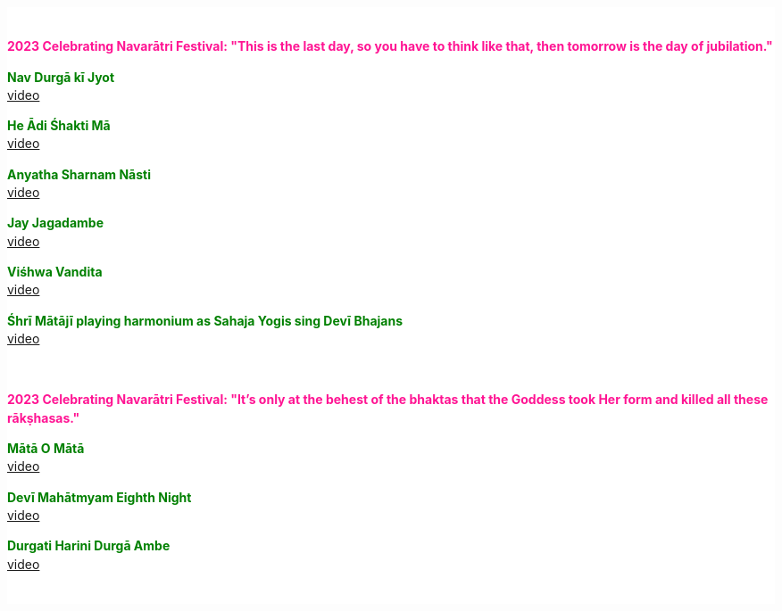 <br>

<font color="DeepPink"><b>2023 Celebrating Navarātri Festival: "This is the last day, so you have to think like that, then tomorrow is the day of jubilation."</b></font>

<p>
<font color="green"><b>Nav Durgā kī Jyot </b></font><br>
<a href="https://youtu.be/yuxz7SjLorw">video</a> 
</p>

<p>
<font color="green"><b>He Ādi Śhakti Mā</b></font><br>
<a href="https://youtu.be/b7fLaveK-pg">video</a> 
</p>

<p>
<font color="green"><b> Anyatha Sharnam Nāsti</b></font><br>
<a href="https://youtu.be/NX0Gy8VNh3E">video</a> 
</p>

<p>
<font color="green"><b>Jay Jagadambe</b></font><br>
<a href="https://youtu.be/Mb2BG7DbhwY">video</a> 
</p>

<p>
<font color="green"><b>Viśhwa Vandita</b></font><br>
<a href="https://youtu.be/-1L2orIZ1DU">video</a> 
</p>

<p>
<font color="green"><b>Śhrī Mātājī playing harmonium as Sahaja Yogis sing Devī Bhajans</b></font><br>
<a href="https://youtu.be/5e0z7vrmYiU">video</a> 
</p>

<br>

<font color="DeepPink"><b>2023 Celebrating Navarātri Festival: "It’s only at the behest of the bhaktas that the Goddess took Her form and killed all these rākṣhasas."</b></font>

<p>
<font color="green"><b>Mātā O Mātā</b></font><br>
<a href="https://youtu.be/Y03KCMh5c-s">video</a> 
</p>

<p>
<font color="green"><b>Devī Mahātmyam Eighth Night</b></font><br>
<a href="https://youtu.be/mKmlaXSVuYo">video</a> 
</p>

<p>
<font color="green"><b>Durgati Harini Durgā Ambe</b></font><br>
<a href="https://youtu.be/8wJBzMrRPHA">video</a> 
</p>

<br>
